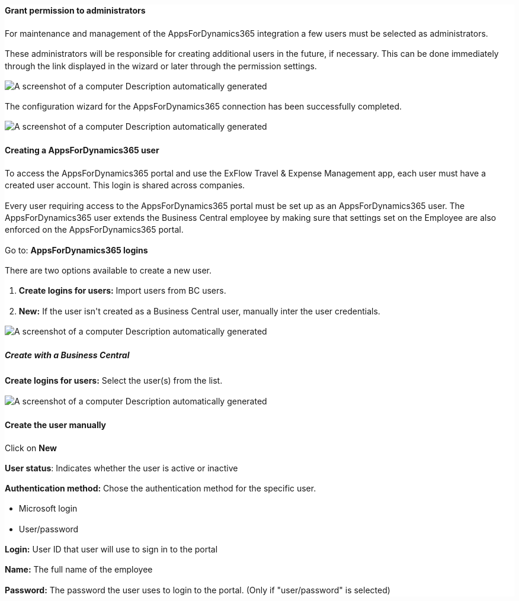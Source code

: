 #### Grant permission to administrators

For maintenance and management of the AppsForDynamics365 integration a few users must be selected as administrators.

These administrators will be responsible for creating additional users in the future, if necessary. This can be done immediately through the link displayed in the wizard or later through the permission settings.

![A screenshot of a computer Description automatically generated](@site/static/img/media/tem-009.png)

The configuration wizard for the AppsForDynamics365 connection has been successfully completed.

![A screenshot of a computer Description automatically generated](@site/static/img/media/tem-010.png)

#### Creating a AppsForDynamics365 user

To access the AppsForDynamics365 portal and use the ExFlow Travel & Expense Management app, each user must have a created user account. This login is shared across companies.

Every user requiring access to the AppsForDynamics365 portal must be set up as an AppsForDynamics365 user. The AppsForDynamics365 user extends the Business Central employee by making sure that settings set on the Employee are also enforced on the AppsForDynamics365 portal.

Go to: **AppsForDynamics365 logins**

There are two options available to create a new user.

1.  **Create logins for users:** Import users from BC users.

2.  **New:** If the user isn't created as a Business Central user, manually inter the user credentials.

![A screenshot of a computer Description automatically generated](@site/static/img/media/tem-011.png)

##### Create with a Business Central

**Create logins for users:** Select the user(s) from the list.

![A screenshot of a computer Description automatically generated](@site/static/img/media/tem-012.png)

#### Create the user manually

Click on **New**

**User status**: Indicates whether the user is active or inactive

**Authentication method:** Chose the authentication method for the specific user.

- Microsoft login

- User/password

**Login:** User ID that user will use to sign in to the portal

**Name:** The full name of the employee

**Password:** The password the user uses to login to the portal. (Only if "user/password" is selected)
